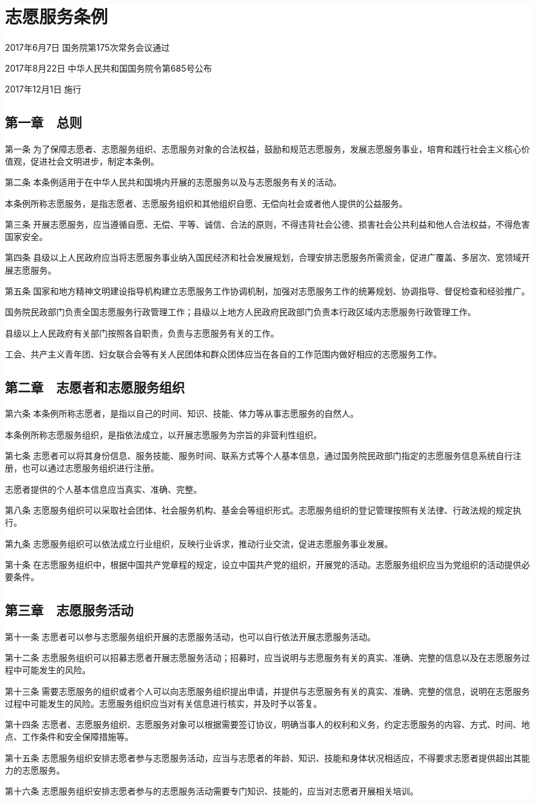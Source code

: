 # 志愿服务条例

2017年6月7日 国务院第175次常务会议通过

2017年8月22日 中华人民共和国国务院令第685号公布

2017年12月1日 施行



## 第一章　总则

第一条 为了保障志愿者、志愿服务组织、志愿服务对象的合法权益，鼓励和规范志愿服务，发展志愿服务事业，培育和践行社会主义核心价值观，促进社会文明进步，制定本条例。

第二条 本条例适用于在中华人民共和国境内开展的志愿服务以及与志愿服务有关的活动。

本条例所称志愿服务，是指志愿者、志愿服务组织和其他组织自愿、无偿向社会或者他人提供的公益服务。

第三条 开展志愿服务，应当遵循自愿、无偿、平等、诚信、合法的原则，不得违背社会公德、损害社会公共利益和他人合法权益，不得危害国家安全。

第四条 县级以上人民政府应当将志愿服务事业纳入国民经济和社会发展规划，合理安排志愿服务所需资金，促进广覆盖、多层次、宽领域开展志愿服务。

第五条 国家和地方精神文明建设指导机构建立志愿服务工作协调机制，加强对志愿服务工作的统筹规划、协调指导、督促检查和经验推广。

国务院民政部门负责全国志愿服务行政管理工作；县级以上地方人民政府民政部门负责本行政区域内志愿服务行政管理工作。

县级以上人民政府有关部门按照各自职责，负责与志愿服务有关的工作。

工会、共产主义青年团、妇女联合会等有关人民团体和群众团体应当在各自的工作范围内做好相应的志愿服务工作。

## 第二章　志愿者和志愿服务组织

第六条 本条例所称志愿者，是指以自己的时间、知识、技能、体力等从事志愿服务的自然人。

本条例所称志愿服务组织，是指依法成立，以开展志愿服务为宗旨的非营利性组织。

第七条 志愿者可以将其身份信息、服务技能、服务时间、联系方式等个人基本信息，通过国务院民政部门指定的志愿服务信息系统自行注册，也可以通过志愿服务组织进行注册。

志愿者提供的个人基本信息应当真实、准确、完整。

第八条 志愿服务组织可以采取社会团体、社会服务机构、基金会等组织形式。志愿服务组织的登记管理按照有关法律、行政法规的规定执行。

第九条 志愿服务组织可以依法成立行业组织，反映行业诉求，推动行业交流，促进志愿服务事业发展。

第十条 在志愿服务组织中，根据中国共产党章程的规定，设立中国共产党的组织，开展党的活动。志愿服务组织应当为党组织的活动提供必要条件。

## 第三章　志愿服务活动

第十一条 志愿者可以参与志愿服务组织开展的志愿服务活动，也可以自行依法开展志愿服务活动。

第十二条 志愿服务组织可以招募志愿者开展志愿服务活动；招募时，应当说明与志愿服务有关的真实、准确、完整的信息以及在志愿服务过程中可能发生的风险。

第十三条 需要志愿服务的组织或者个人可以向志愿服务组织提出申请，并提供与志愿服务有关的真实、准确、完整的信息，说明在志愿服务过程中可能发生的风险。志愿服务组织应当对有关信息进行核实，并及时予以答复。

第十四条 志愿者、志愿服务组织、志愿服务对象可以根据需要签订协议，明确当事人的权利和义务，约定志愿服务的内容、方式、时间、地点、工作条件和安全保障措施等。

第十五条 志愿服务组织安排志愿者参与志愿服务活动，应当与志愿者的年龄、知识、技能和身体状况相适应，不得要求志愿者提供超出其能力的志愿服务。

第十六条 志愿服务组织安排志愿者参与的志愿服务活动需要专门知识、技能的，应当对志愿者开展相关培训。
